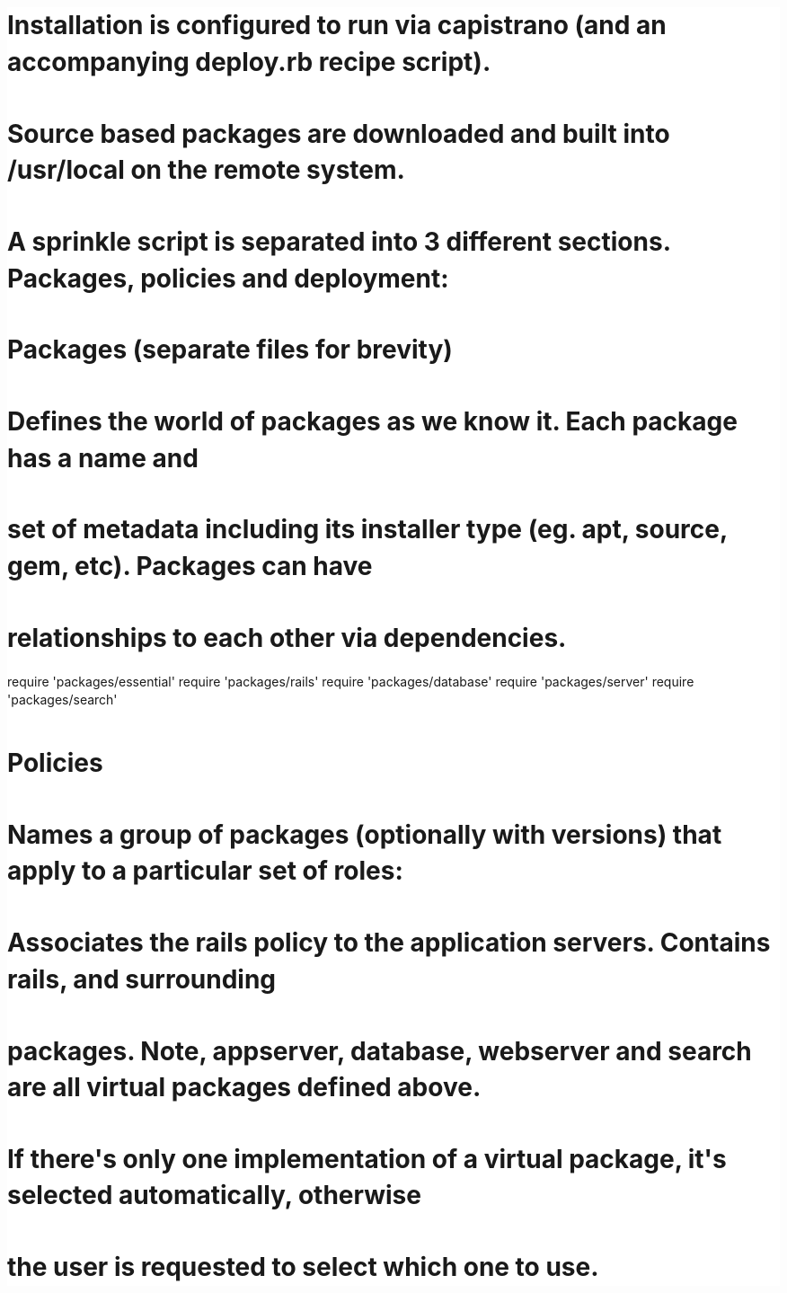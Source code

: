 # Installation is configured to run via capistrano (and an accompanying deploy.rb recipe script).
# Source based packages are downloaded and built into /usr/local on the remote system.
#
# A sprinkle script is separated into 3 different sections. Packages, policies and deployment:


# Packages (separate files for brevity)
#
#  Defines the world of packages as we know it. Each package has a name and
#  set of metadata including its installer type (eg. apt, source, gem, etc). Packages can have
#  relationships to each other via dependencies.

require 'packages/essential'
require 'packages/rails'
require 'packages/database'
require 'packages/server'
require 'packages/search'


# Policies
#
#  Names a group of packages (optionally with versions) that apply to a particular set of roles:
#
#   Associates the rails policy to the application servers. Contains rails, and surrounding
#   packages. Note, appserver, database, webserver and search are all virtual packages defined above.
#   If there's only one implementation of a virtual package, it's selected automatically, otherwise
#   the user is requested to select which one to use.
